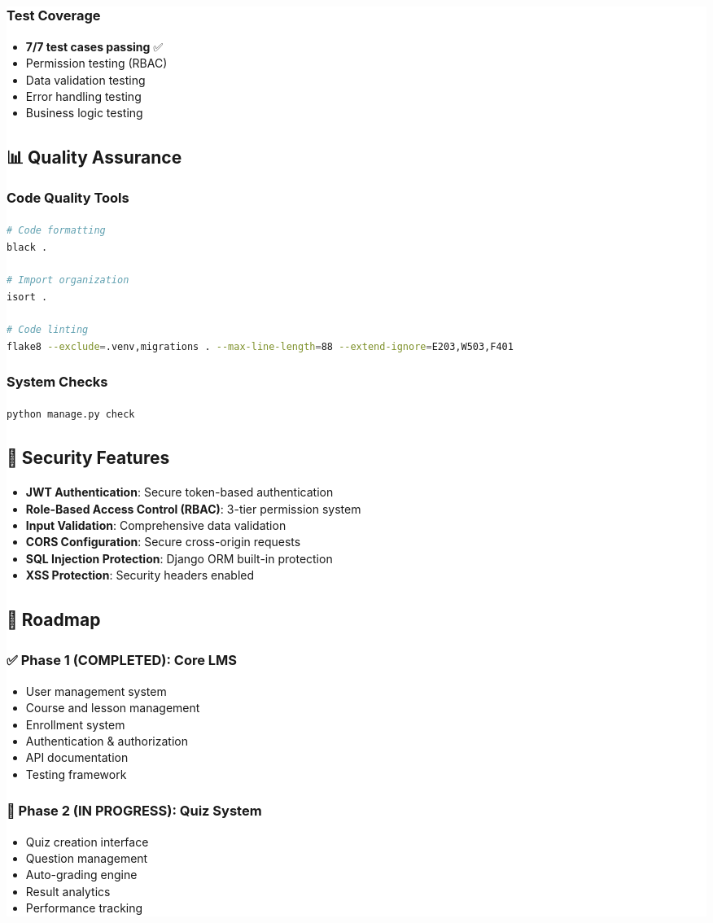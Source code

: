### Test Coverage
- **7/7 test cases passing** ✅
- Permission testing (RBAC)
- Data validation testing
- Error handling testing
- Business logic testing

## 📊 Quality Assurance

### Code Quality Tools
```bash
# Code formatting
black .

# Import organization
isort .

# Code linting
flake8 --exclude=.venv,migrations . --max-line-length=88 --extend-ignore=E203,W503,F401
```

### System Checks
```bash
python manage.py check
```

## 🔐 Security Features

- **JWT Authentication**: Secure token-based authentication
- **Role-Based Access Control (RBAC)**: 3-tier permission system
- **Input Validation**: Comprehensive data validation
- **CORS Configuration**: Secure cross-origin requests
- **SQL Injection Protection**: Django ORM built-in protection
- **XSS Protection**: Security headers enabled

## 🎯 Roadmap

### ✅ Phase 1 (COMPLETED): Core LMS
- User management system
- Course and lesson management  
- Enrollment system
- Authentication & authorization
- API documentation
- Testing framework

### 🔄 Phase 2 (IN PROGRESS): Quiz System
- Quiz creation interface
- Question management
- Auto-grading engine
- Result analytics
- Performance tracking
